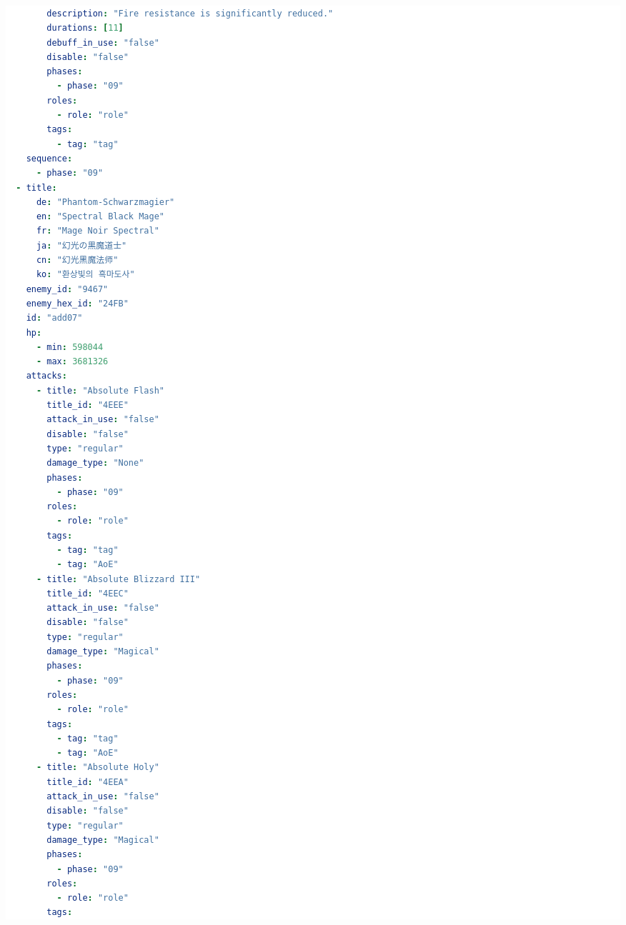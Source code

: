 ```yaml
        description: "Fire resistance is significantly reduced."
        durations: [11]
        debuff_in_use: "false"
        disable: "false"
        phases:
          - phase: "09"
        roles:
          - role: "role"
        tags:
          - tag: "tag"
    sequence:
      - phase: "09"
  - title:
      de: "Phantom-Schwarzmagier"
      en: "Spectral Black Mage"
      fr: "Mage Noir Spectral"
      ja: "幻光の黒魔道士"
      cn: "幻光黑魔法师"
      ko: "환상빛의 흑마도사"
    enemy_id: "9467"
    enemy_hex_id: "24FB"
    id: "add07"
    hp:
      - min: 598044
      - max: 3681326
    attacks:
      - title: "Absolute Flash"
        title_id: "4EEE"
        attack_in_use: "false"
        disable: "false"
        type: "regular"
        damage_type: "None"
        phases:
          - phase: "09"
        roles:
          - role: "role"
        tags:
          - tag: "tag"
          - tag: "AoE"
      - title: "Absolute Blizzard III"
        title_id: "4EEC"
        attack_in_use: "false"
        disable: "false"
        type: "regular"
        damage_type: "Magical"
        phases:
          - phase: "09"
        roles:
          - role: "role"
        tags:
          - tag: "tag"
          - tag: "AoE"
      - title: "Absolute Holy"
        title_id: "4EEA"
        attack_in_use: "false"
        disable: "false"
        type: "regular"
        damage_type: "Magical"
        phases:
          - phase: "09"
        roles:
          - role: "role"
        tags:
```